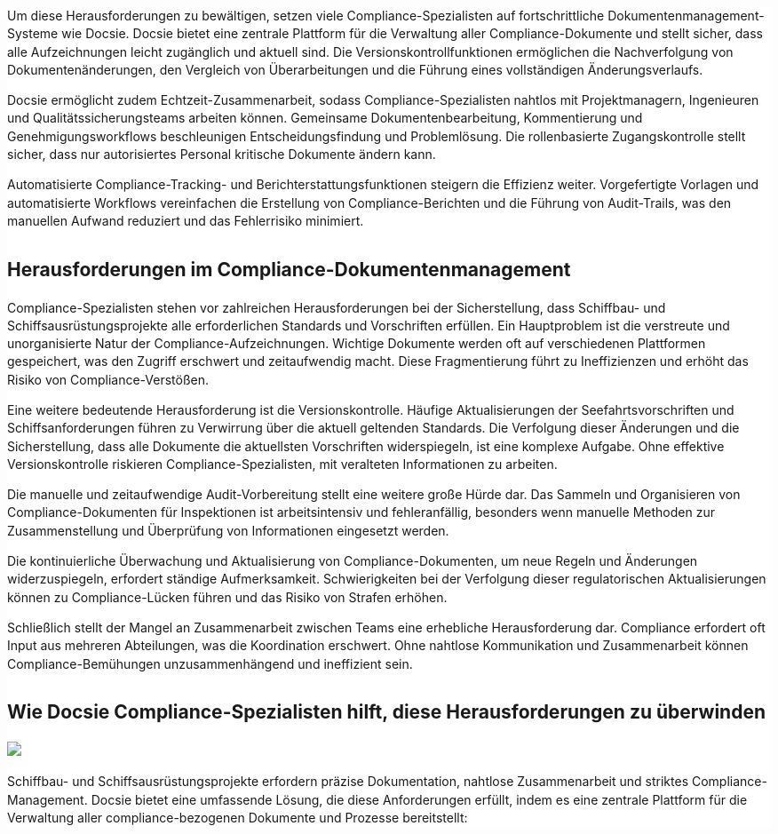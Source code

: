 Um diese Herausforderungen zu bewältigen, setzen viele Compliance-Spezialisten auf fortschrittliche Dokumentenmanagement-Systeme wie Docsie. Docsie bietet eine zentrale Plattform für die Verwaltung aller Compliance-Dokumente und stellt sicher, dass alle Aufzeichnungen leicht zugänglich und aktuell sind. Die Versionskontrollfunktionen ermöglichen die Nachverfolgung von Dokumentenänderungen, den Vergleich von Überarbeitungen und die Führung eines vollständigen Änderungsverlaufs.

Docsie ermöglicht zudem Echtzeit-Zusammenarbeit, sodass Compliance-Spezialisten nahtlos mit Projektmanagern, Ingenieuren und Qualitätssicherungsteams arbeiten können. Gemeinsame Dokumentenbearbeitung, Kommentierung und Genehmigungsworkflows beschleunigen Entscheidungsfindung und Problemlösung. Die rollenbasierte Zugangskontrolle stellt sicher, dass nur autorisiertes Personal kritische Dokumente ändern kann.

Automatisierte Compliance-Tracking- und Berichterstattungsfunktionen steigern die Effizienz weiter. Vorgefertigte Vorlagen und automatisierte Workflows vereinfachen die Erstellung von Compliance-Berichten und die Führung von Audit-Trails, was den manuellen Aufwand reduziert und das Fehlerrisiko minimiert.

## Herausforderungen im Compliance-Dokumentenmanagement

Compliance-Spezialisten stehen vor zahlreichen Herausforderungen bei der Sicherstellung, dass Schiffbau- und Schiffsausrüstungsprojekte alle erforderlichen Standards und Vorschriften erfüllen. Ein Hauptproblem ist die verstreute und unorganisierte Natur der Compliance-Aufzeichnungen. Wichtige Dokumente werden oft auf verschiedenen Plattformen gespeichert, was den Zugriff erschwert und zeitaufwendig macht. Diese Fragmentierung führt zu Ineffizienzen und erhöht das Risiko von Compliance-Verstößen.

Eine weitere bedeutende Herausforderung ist die Versionskontrolle. Häufige Aktualisierungen der Seefahrtsvorschriften und Schiffsanforderungen führen zu Verwirrung über die aktuell geltenden Standards. Die Verfolgung dieser Änderungen und die Sicherstellung, dass alle Dokumente die aktuellsten Vorschriften widerspiegeln, ist eine komplexe Aufgabe. Ohne effektive Versionskontrolle riskieren Compliance-Spezialisten, mit veralteten Informationen zu arbeiten.

Die manuelle und zeitaufwendige Audit-Vorbereitung stellt eine weitere große Hürde dar. Das Sammeln und Organisieren von Compliance-Dokumenten für Inspektionen ist arbeitsintensiv und fehleranfällig, besonders wenn manuelle Methoden zur Zusammenstellung und Überprüfung von Informationen eingesetzt werden.

Die kontinuierliche Überwachung und Aktualisierung von Compliance-Dokumenten, um neue Regeln und Änderungen widerzuspiegeln, erfordert ständige Aufmerksamkeit. Schwierigkeiten bei der Verfolgung dieser regulatorischen Aktualisierungen können zu Compliance-Lücken führen und das Risiko von Strafen erhöhen.

Schließlich stellt der Mangel an Zusammenarbeit zwischen Teams eine erhebliche Herausforderung dar. Compliance erfordert oft Input aus mehreren Abteilungen, was die Koordination erschwert. Ohne nahtlose Kommunikation und Zusammenarbeit können Compliance-Bemühungen unzusammenhängend und ineffizient sein.

## Wie Docsie Compliance-Spezialisten hilft, diese Herausforderungen zu überwinden

![](https://cdn.docsie.io/workspace_PxAvC1Uenuc7ad6H3/doc_wn84Jkoc6hIMTO2eE/file_swf3iYQrJIFPjoDx6/image_cff3494d-50fe-0d8b-82e3-989ae0f56f9e.jpg)

Schiffbau- und Schiffsausrüstungsprojekte erfordern präzise Dokumentation, nahtlose Zusammenarbeit und striktes Compliance-Management. Docsie bietet eine umfassende Lösung, die diese Anforderungen erfüllt, indem es eine zentrale Plattform für die Verwaltung aller compliance-bezogenen Dokumente und Prozesse bereitstellt:
